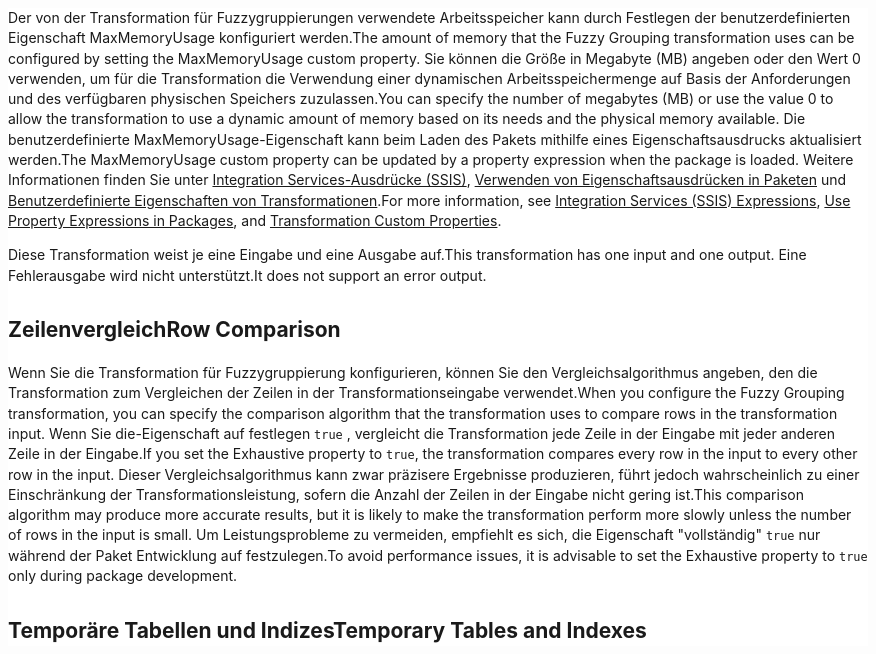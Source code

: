  <span data-ttu-id="5b953-146">Der von der Transformation für Fuzzygruppierungen verwendete Arbeitsspeicher kann durch Festlegen der benutzerdefinierten Eigenschaft MaxMemoryUsage konfiguriert werden.</span><span class="sxs-lookup"><span data-stu-id="5b953-146">The amount of memory that the Fuzzy Grouping transformation uses can be configured by setting the MaxMemoryUsage custom property.</span></span> <span data-ttu-id="5b953-147">Sie können die Größe in Megabyte (MB) angeben oder den Wert 0 verwenden, um für die Transformation die Verwendung einer dynamischen Arbeitsspeichermenge auf Basis der Anforderungen und des verfügbaren physischen Speichers zuzulassen.</span><span class="sxs-lookup"><span data-stu-id="5b953-147">You can specify the number of megabytes (MB) or use the value 0 to allow the transformation to use a dynamic amount of memory based on its needs and the physical memory available.</span></span> <span data-ttu-id="5b953-148">Die benutzerdefinierte MaxMemoryUsage-Eigenschaft kann beim Laden des Pakets mithilfe eines Eigenschaftsausdrucks aktualisiert werden.</span><span class="sxs-lookup"><span data-stu-id="5b953-148">The MaxMemoryUsage custom property can be updated by a property expression when the package is loaded.</span></span> <span data-ttu-id="5b953-149">Weitere Informationen finden Sie unter [Integration Services-Ausdrücke &#40;SSIS&#41;](../../expressions/integration-services-ssis-expressions.md), [Verwenden von Eigenschaftsausdrücken in Paketen](../../expressions/use-property-expressions-in-packages.md) und [Benutzerdefinierte Eigenschaften von Transformationen](transformation-custom-properties.md).</span><span class="sxs-lookup"><span data-stu-id="5b953-149">For more information, see [Integration Services &#40;SSIS&#41; Expressions](../../expressions/integration-services-ssis-expressions.md), [Use Property Expressions in Packages](../../expressions/use-property-expressions-in-packages.md), and [Transformation Custom Properties](transformation-custom-properties.md).</span></span>  
  
 <span data-ttu-id="5b953-150">Diese Transformation weist je eine Eingabe und eine Ausgabe auf.</span><span class="sxs-lookup"><span data-stu-id="5b953-150">This transformation has one input and one output.</span></span> <span data-ttu-id="5b953-151">Eine Fehlerausgabe wird nicht unterstützt.</span><span class="sxs-lookup"><span data-stu-id="5b953-151">It does not support an error output.</span></span>  
  
## <a name="row-comparison"></a><span data-ttu-id="5b953-152">Zeilenvergleich</span><span class="sxs-lookup"><span data-stu-id="5b953-152">Row Comparison</span></span>  
 <span data-ttu-id="5b953-153">Wenn Sie die Transformation für Fuzzygruppierung konfigurieren, können Sie den Vergleichsalgorithmus angeben, den die Transformation zum Vergleichen der Zeilen in der Transformationseingabe verwendet.</span><span class="sxs-lookup"><span data-stu-id="5b953-153">When you configure the Fuzzy Grouping transformation, you can specify the comparison algorithm that the transformation uses to compare rows in the transformation input.</span></span> <span data-ttu-id="5b953-154">Wenn Sie die-Eigenschaft auf festlegen `true` , vergleicht die Transformation jede Zeile in der Eingabe mit jeder anderen Zeile in der Eingabe.</span><span class="sxs-lookup"><span data-stu-id="5b953-154">If you set the Exhaustive property to `true`, the transformation compares every row in the input to every other row in the input.</span></span> <span data-ttu-id="5b953-155">Dieser Vergleichsalgorithmus kann zwar präzisere Ergebnisse produzieren, führt jedoch wahrscheinlich zu einer Einschränkung der Transformationsleistung, sofern die Anzahl der Zeilen in der Eingabe nicht gering ist.</span><span class="sxs-lookup"><span data-stu-id="5b953-155">This comparison algorithm may produce more accurate results, but it is likely to make the transformation perform more slowly unless the number of rows in the input is small.</span></span> <span data-ttu-id="5b953-156">Um Leistungsprobleme zu vermeiden, empfiehlt es sich, die Eigenschaft "vollständig" `true` nur während der Paket Entwicklung auf festzulegen.</span><span class="sxs-lookup"><span data-stu-id="5b953-156">To avoid performance issues, it is advisable to set the Exhaustive property to `true` only during package development.</span></span>  
  
## <a name="temporary-tables-and-indexes"></a><span data-ttu-id="5b953-157">Temporäre Tabellen und Indizes</span><span class="sxs-lookup"><span data-stu-id="5b953-157">Temporary Tables and Indexes</span></span>  